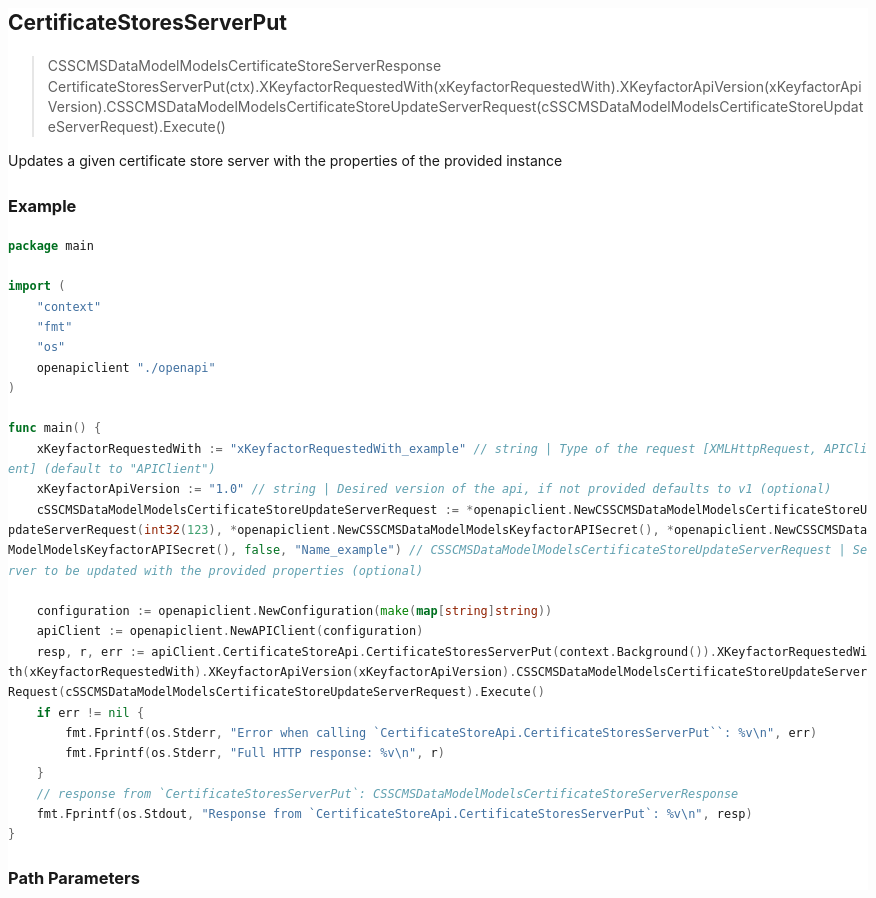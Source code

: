 
## CertificateStoresServerPut

> CSSCMSDataModelModelsCertificateStoreServerResponse CertificateStoresServerPut(ctx).XKeyfactorRequestedWith(xKeyfactorRequestedWith).XKeyfactorApiVersion(xKeyfactorApiVersion).CSSCMSDataModelModelsCertificateStoreUpdateServerRequest(cSSCMSDataModelModelsCertificateStoreUpdateServerRequest).Execute()

Updates a given certificate store server with the properties of the provided instance

### Example

```go
package main

import (
    "context"
    "fmt"
    "os"
    openapiclient "./openapi"
)

func main() {
    xKeyfactorRequestedWith := "xKeyfactorRequestedWith_example" // string | Type of the request [XMLHttpRequest, APIClient] (default to "APIClient")
    xKeyfactorApiVersion := "1.0" // string | Desired version of the api, if not provided defaults to v1 (optional)
    cSSCMSDataModelModelsCertificateStoreUpdateServerRequest := *openapiclient.NewCSSCMSDataModelModelsCertificateStoreUpdateServerRequest(int32(123), *openapiclient.NewCSSCMSDataModelModelsKeyfactorAPISecret(), *openapiclient.NewCSSCMSDataModelModelsKeyfactorAPISecret(), false, "Name_example") // CSSCMSDataModelModelsCertificateStoreUpdateServerRequest | Server to be updated with the provided properties (optional)

    configuration := openapiclient.NewConfiguration(make(map[string]string))
    apiClient := openapiclient.NewAPIClient(configuration)
    resp, r, err := apiClient.CertificateStoreApi.CertificateStoresServerPut(context.Background()).XKeyfactorRequestedWith(xKeyfactorRequestedWith).XKeyfactorApiVersion(xKeyfactorApiVersion).CSSCMSDataModelModelsCertificateStoreUpdateServerRequest(cSSCMSDataModelModelsCertificateStoreUpdateServerRequest).Execute()
    if err != nil {
        fmt.Fprintf(os.Stderr, "Error when calling `CertificateStoreApi.CertificateStoresServerPut``: %v\n", err)
        fmt.Fprintf(os.Stderr, "Full HTTP response: %v\n", r)
    }
    // response from `CertificateStoresServerPut`: CSSCMSDataModelModelsCertificateStoreServerResponse
    fmt.Fprintf(os.Stdout, "Response from `CertificateStoreApi.CertificateStoresServerPut`: %v\n", resp)
}
```

### Path Parameters
